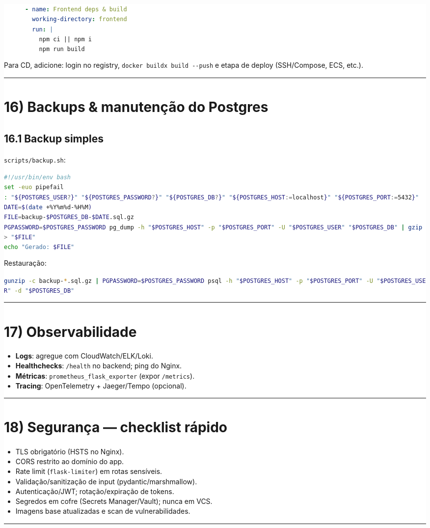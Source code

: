 ```yaml
      - name: Frontend deps & build
        working-directory: frontend
        run: |
          npm ci || npm i
          npm run build
```

Para CD, adicione: login no registry, `docker buildx build --push` e etapa de deploy (SSH/Compose, ECS, etc.).

---

# 16) Backups & manutenção do Postgres

## 16.1 Backup simples

`scripts/backup.sh`:

```bash
#!/usr/bin/env bash
set -euo pipefail
: "${POSTGRES_USER?}" "${POSTGRES_PASSWORD?}" "${POSTGRES_DB?}" "${POSTGRES_HOST:=localhost}" "${POSTGRES_PORT:=5432}"
DATE=$(date +%Y%m%d-%H%M)
FILE=backup-$POSTGRES_DB-$DATE.sql.gz
PGPASSWORD=$POSTGRES_PASSWORD pg_dump -h "$POSTGRES_HOST" -p "$POSTGRES_PORT" -U "$POSTGRES_USER" "$POSTGRES_DB" | gzip > "$FILE"
echo "Gerado: $FILE"
```

Restauração:

```bash
gunzip -c backup-*.sql.gz | PGPASSWORD=$POSTGRES_PASSWORD psql -h "$POSTGRES_HOST" -p "$POSTGRES_PORT" -U "$POSTGRES_USER" -d "$POSTGRES_DB"
```

---

# 17) Observabilidade

* **Logs**: agregue com CloudWatch/ELK/Loki.
* **Healthchecks**: `/health` no backend; ping do Nginx.
* **Métricas**: `prometheus_flask_exporter` (expor `/metrics`).
* **Tracing**: OpenTelemetry + Jaeger/Tempo (opcional).

---

# 18) Segurança — checklist rápido

* TLS obrigatório (HSTS no Nginx).
* CORS restrito ao domínio do app.
* Rate limit (`flask-limiter`) em rotas sensíveis.
* Validação/sanitização de input (pydantic/marshmallow).
* Autenticação/JWT; rotação/expiração de tokens.
* Segredos em cofre (Secrets Manager/Vault); nunca em VCS.
* Imagens base atualizadas e scan de vulnerabilidades.

---
